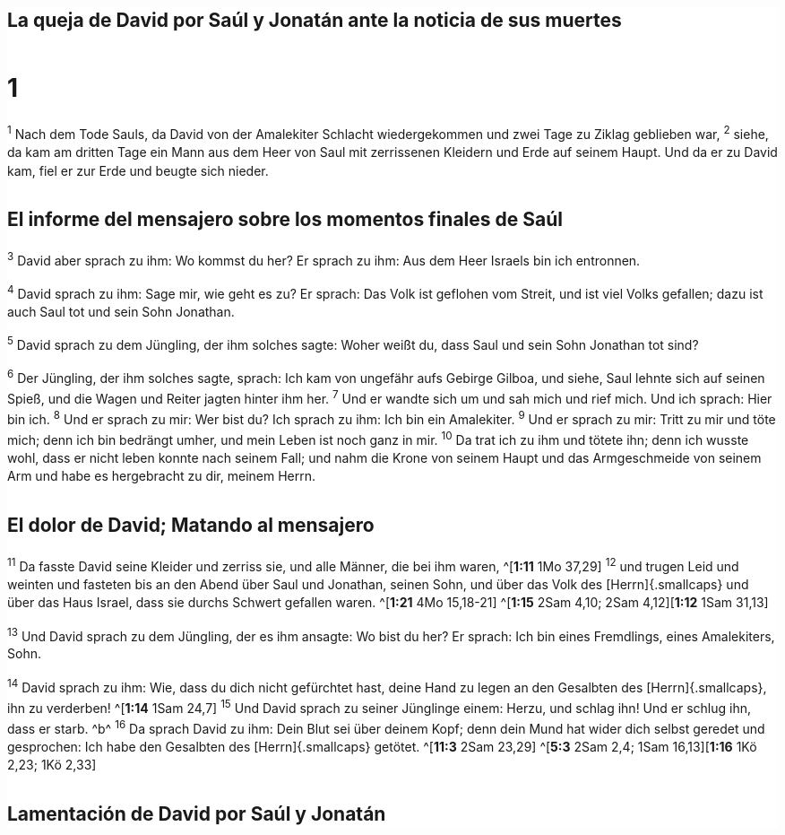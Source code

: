 ## La queja de David por Saúl y Jonatán ante la noticia de sus muertes
# 1
<sup class='bibleverse'>1</sup> Nach dem Tode Sauls, da David von der Amalekiter Schlacht wiedergekommen und zwei Tage zu Ziklag geblieben war, <sup class='bibleverse'>2</sup> siehe, da kam am dritten Tage ein Mann aus dem Heer von Saul mit zerrissenen Kleidern und Erde auf seinem Haupt. Und da er zu David kam, fiel er zur Erde und beugte sich nieder. 

## El informe del mensajero sobre los momentos finales de Saúl
<sup class='bibleverse'>3</sup> David aber sprach zu ihm: Wo kommst du her? Er sprach zu ihm: Aus dem Heer Israels bin ich entronnen. 

<sup class='bibleverse'>4</sup> David sprach zu ihm: Sage mir, wie geht es zu? Er sprach: Das Volk ist geflohen vom Streit, und ist viel Volks gefallen; dazu ist auch Saul tot und sein Sohn Jonathan. 

<sup class='bibleverse'>5</sup> David sprach zu dem Jüngling, der ihm solches sagte: Woher weißt du, dass Saul und sein Sohn Jonathan tot sind? 

<sup class='bibleverse'>6</sup> Der Jüngling, der ihm solches sagte, sprach: Ich kam von ungefähr aufs Gebirge Gilboa, und siehe, Saul lehnte sich auf seinen Spieß, und die Wagen und Reiter jagten hinter ihm her. <sup class='bibleverse'>7</sup> Und er wandte sich um und sah mich und rief mich. Und ich sprach: Hier bin ich. <sup class='bibleverse'>8</sup> Und er sprach zu mir: Wer bist du? Ich sprach zu ihm: Ich bin ein Amalekiter. <sup class='bibleverse'>9</sup> Und er sprach zu mir: Tritt zu mir und töte mich; denn ich bin bedrängt umher, und mein Leben ist noch ganz in mir. <sup class='bibleverse'>10</sup> Da trat ich zu ihm und tötete ihn; denn ich wusste wohl, dass er nicht leben konnte nach seinem Fall; und nahm die Krone von seinem Haupt und das Armgeschmeide von seinem Arm und habe es hergebracht zu dir, meinem Herrn. 

## El dolor de David; Matando al mensajero
<sup class='bibleverse'>11</sup> Da fasste David seine Kleider und zerriss sie, und alle Männer, die bei ihm waren, ^[**1:11** 1Mo 37,29] <sup class='bibleverse'>12</sup> und trugen Leid und weinten und fasteten bis an den Abend über Saul und Jonathan, seinen Sohn, und über das Volk des [Herrn]{.smallcaps} und über das Haus Israel, dass sie durchs Schwert gefallen waren. ^[**1:21** 4Mo 15,18-21] 
 ^[**1:15** 2Sam 4,10; 2Sam 4,12][**1:12** 1Sam 31,13]

<sup class='bibleverse'>13</sup> Und David sprach zu dem Jüngling, der es ihm ansagte: Wo bist du her? Er sprach: Ich bin eines Fremdlings, eines Amalekiters, Sohn. 

<sup class='bibleverse'>14</sup> David sprach zu ihm: Wie, dass du dich nicht gefürchtet hast, deine Hand zu legen an den Gesalbten des [Herrn]{.smallcaps}, ihn zu verderben! ^[**1:14** 1Sam 24,7] <sup class='bibleverse'>15</sup> Und David sprach zu seiner Jünglinge einem: Herzu, und schlag ihn! Und er schlug ihn, dass er starb. ^b^ <sup class='bibleverse'>16</sup> Da sprach David zu ihm: Dein Blut sei über deinem Kopf; denn dein Mund hat wider dich selbst geredet und gesprochen: Ich habe den Gesalbten des [Herrn]{.smallcaps} getötet. ^[**11:3** 2Sam 23,29] 
  ^[**5:3** 2Sam 2,4; 1Sam 16,13][**1:16** 1Kö 2,23; 1Kö 2,33]

## Lamentación de David por Saúl y Jonatán